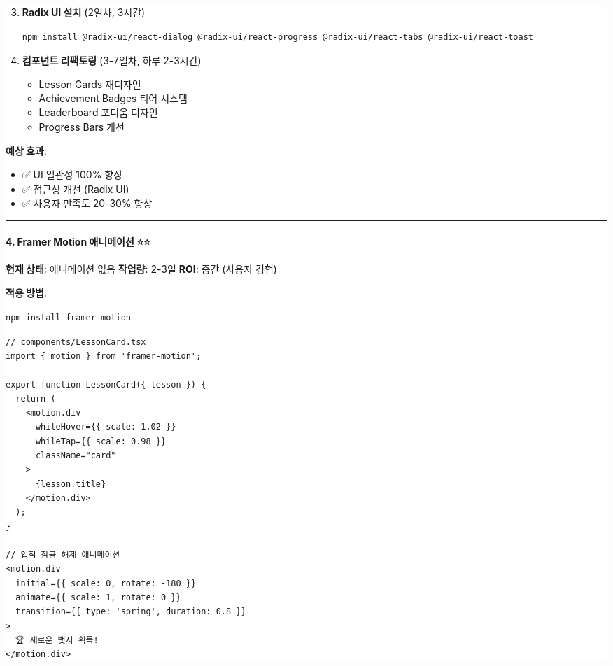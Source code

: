 3. **Radix UI 설치** (2일차, 3시간)
   ```bash
   npm install @radix-ui/react-dialog @radix-ui/react-progress @radix-ui/react-tabs @radix-ui/react-toast
   ```

4. **컴포넌트 리팩토링** (3-7일차, 하루 2-3시간)
   - Lesson Cards 재디자인
   - Achievement Badges 티어 시스템
   - Leaderboard 포디움 디자인
   - Progress Bars 개선

**예상 효과**:
- ✅ UI 일관성 100% 향상
- ✅ 접근성 개선 (Radix UI)
- ✅ 사용자 만족도 20-30% 향상

---

#### 4. Framer Motion 애니메이션 ⭐⭐

**현재 상태**: 애니메이션 없음
**작업량**: 2-3일
**ROI**: 중간 (사용자 경험)

**적용 방법**:
```bash
npm install framer-motion
```

```tsx
// components/LessonCard.tsx
import { motion } from 'framer-motion';

export function LessonCard({ lesson }) {
  return (
    <motion.div
      whileHover={{ scale: 1.02 }}
      whileTap={{ scale: 0.98 }}
      className="card"
    >
      {lesson.title}
    </motion.div>
  );
}

// 업적 잠금 해제 애니메이션
<motion.div
  initial={{ scale: 0, rotate: -180 }}
  animate={{ scale: 1, rotate: 0 }}
  transition={{ type: 'spring', duration: 0.8 }}
>
  🏆 새로운 뱃지 획득!
</motion.div>
```
